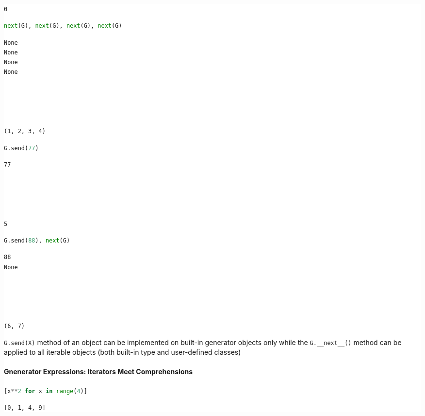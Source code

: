


    0




```python
next(G), next(G), next(G), next(G)
```

    None
    None
    None
    None





    (1, 2, 3, 4)




```python
G.send(77)
```

    77





    5




```python
G.send(88), next(G)
```

    88
    None





    (6, 7)



`G.send(X)` method of an object can be implemented on built-in generator objects only while the `G.__next__()` method can be applied to all iterable objects (both built-in type and user-defined classes)

#### Gnenerator Expressions: Iterators Meet Comprehensions


```python
[x**2 for x in range(4)]
```




    [0, 1, 4, 9]
